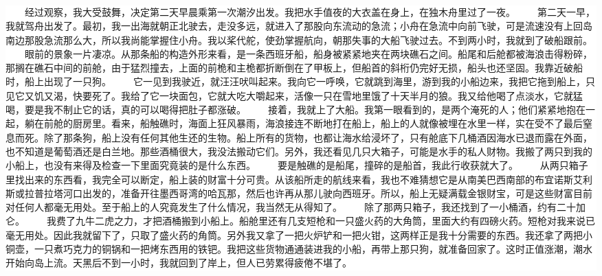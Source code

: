 　　经过观察，我大受鼓舞，决定第二天早晨乘第一次潮汐出发。我把水手值夜的大衣盖在身上，在独木舟里过了一夜。
　　第二天一早，我就驾舟出发了。最初，我一出海就朝正北驶去，走没多远，就进入了那股向东流动的急流；小舟在急流中向前飞驶，可是流速没有上回岛南边那股急流那么大，所以我尚能掌握住小舟。我以桨代舵，使劲掌握航向，朝那失事的大船飞驶过去。不到两小时，我就到了破船跟前。
　　眼前的景象一片凄凉。从那条船的构造外形来看，是一条西班牙船，船身被紧紧地夹在两块礁石之间。船尾和后舱都被海浪击得粉碎，那搁在礁石中间的前舱，由于猛烈撞去，上面的前桅和主桅都折断倒在了甲板上，但船首的斜桁仍完好无损，船头也还坚固。我靠近破船时，船上出现了一只狗。
　　它一见到我驶近，就汪汪吠叫起来。我向它一呼唤，它就跳到海里，游到我的小船边来，我把它拖到船上，只见它又饥又渴，快要死了。我给了它一块面包，它就大吃大嚼起来，活像一只在雪地里饿了十天半月的狼。我又给他喝了点淡水，它就猛喝，要是我不制止它的话，真的可以喝得把肚子都涨破。
　　接着，我就上了大船。我第一眼看到的，是两个淹死的人；他们紧紧地抱在一起，躺在前舱的厨房里。看来，船触礁时，海面上狂风暴雨，海浪接连不断地打在船上，船上的人就像被埋在水里一样，实在受不了最后窒息而死。除了那条狗，船上没有任何其他生还的生物。船上所有的货物，也都让海水给浸坏了，只有舱底下几桶酒因海水已退而露在外面，也不知道是葡萄酒还是白兰地。那些酒桶很大，我没法搬动它们。另外，我还看见几只大箱子，可能是水手的私人财物。我搬了两只到我的小船上，也没有来得及检查一下里面究竟装的是什么东西。
　　要是触礁的是船尾，撞碎的是船首，我此行收获就大了。
　　从两只箱子里找出来的东西看，我完全可以断定，船上装的财富十分可贵。从该船所走的航线来看，我也不难猜想它是从南美巴西南部的布宜诺斯艾利斯或拉普拉塔河口出发的，准备开往墨西哥湾的哈瓦那，然后也许再从那儿驶向西班牙。所以，船上无疑满载金银财宝，可是这些财富目前对任何人都毫无用处。至于船上的人究竟发生了什么情况，我当然无从得知了。
　　除了那两只箱子，我还找到了一小桶酒，约有二十加仑。
　　我费了九牛二虎之力，才把酒桶搬到小船上。船舱里还有几支短枪和一只盛火药的大角筒，里面大约有四磅火药。短枪对我来说已毫无用处。因此我就留下了，只取了盛火药的角筒。另外我又拿了一把火炉铲和一把火钳，这两样正是我十分需要的东西。我还拿了两把小铜壶，一只煮巧克力的铜锅和一把烤东西用的铁钯。我把这些货物通通装进我的小船，再带上那只狗，就准备回家了。这时正值涨潮，潮水开始向岛上流。天黑后不到一小时，我就回到了岸上，但人已劳累得疲倦不堪了。


